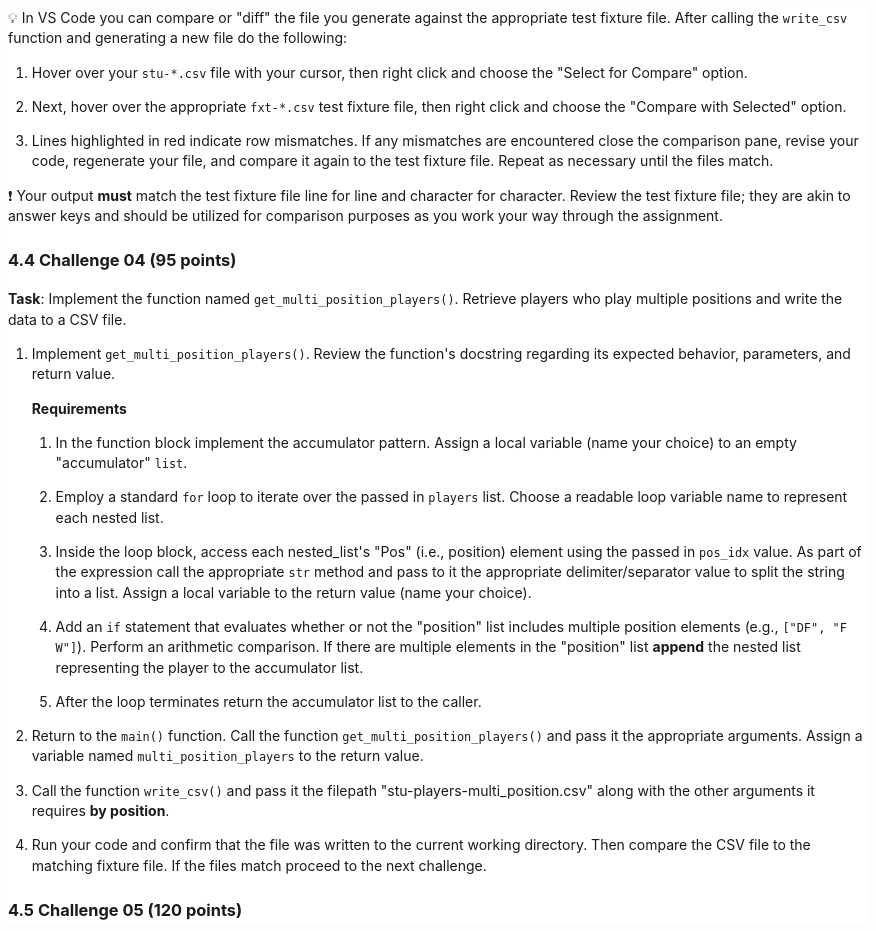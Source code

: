    :bulb: In VS Code you can compare or "diff" the file you generate against the appropriate test
   fixture file. After calling the `write_csv` function and generating a new file do the following:

   1. Hover over your `stu-*.csv` file with your cursor, then right click and choose the "Select for
      Compare" option.

   2. Next, hover over the appropriate `fxt-*.csv` test fixture file, then right click and choose
      the "Compare with Selected" option.

   3. Lines highlighted in red indicate row mismatches. If any mismatches are encountered close the
      comparison pane, revise your code, regenerate your file, and compare it again to the test
      fixture file. Repeat as necessary until the files match.

   :exclamation: Your output __must__ match the test fixture file line for line and character for
   character. Review the test fixture file; they are akin to answer keys and should be utilized for
   comparison purposes as you work your way through the assignment.

### 4.4 Challenge 04 (95 points)

__Task__: Implement the function named `get_multi_position_players()`. Retrieve players who play
multiple positions and write the data to a CSV file.

1. Implement `get_multi_position_players()`. Review the function's docstring regarding its expected
   behavior, parameters, and return value.

   __Requirements__

   1. In the function block implement the accumulator pattern. Assign a local variable (name your
      choice) to an empty "accumulator" `list`.

   2. Employ a standard `for` loop to iterate over the passed in `players` list. Choose a readable
      loop variable name to represent each nested list.

   3. Inside the loop block, access each nested_list's "Pos" (i.e., position) element using the
      passed in `pos_idx` value. As part of the expression call the appropriate `str` method and
      pass to it the appropriate delimiter/separator value to split the string into a list. Assign
      a local variable to the return value (name your choice).

   4. Add an `if` statement that evaluates whether or not the "position" list includes multiple
      position elements (e.g., `["DF", "FW"]`). Perform an arithmetic comparison. If there are
      multiple elements in the "position" list __append__ the nested list representing the player to
      the accumulator list.

   5. After the loop terminates return the accumulator list to the caller.

2. Return to the `main()` function. Call the function `get_multi_position_players()` and pass it the
   appropriate arguments. Assign a variable named `multi_position_players` to the return value.

3. Call the function `write_csv()` and pass it the filepath "stu-players-multi_position.csv"
   along with the other arguments it requires __by position__.

4. Run your code and confirm that the file was written to the current working directory. Then
   compare the CSV file to the matching fixture file. If the files match proceed to the next
   challenge.

### 4.5 Challenge 05 (120 points)
